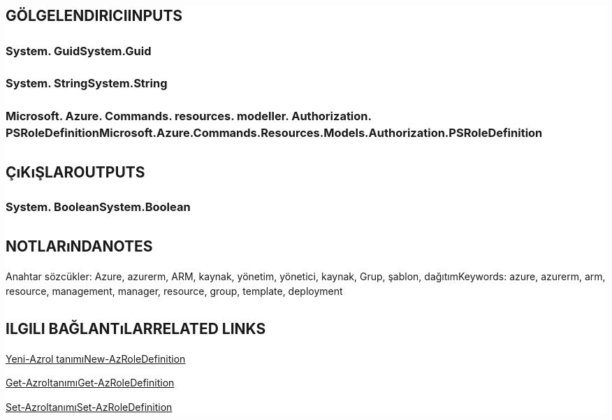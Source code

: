 ## <span data-ttu-id="df2c9-139">GÖLGELENDIRICI</span><span class="sxs-lookup"><span data-stu-id="df2c9-139">INPUTS</span></span>

### <span data-ttu-id="df2c9-140">System. Guid</span><span class="sxs-lookup"><span data-stu-id="df2c9-140">System.Guid</span></span>

### <span data-ttu-id="df2c9-141">System. String</span><span class="sxs-lookup"><span data-stu-id="df2c9-141">System.String</span></span>

### <span data-ttu-id="df2c9-142">Microsoft. Azure. Commands. resources. modeller. Authorization. PSRoleDefinition</span><span class="sxs-lookup"><span data-stu-id="df2c9-142">Microsoft.Azure.Commands.Resources.Models.Authorization.PSRoleDefinition</span></span>

## <span data-ttu-id="df2c9-143">ÇıKıŞLAR</span><span class="sxs-lookup"><span data-stu-id="df2c9-143">OUTPUTS</span></span>

### <span data-ttu-id="df2c9-144">System. Boolean</span><span class="sxs-lookup"><span data-stu-id="df2c9-144">System.Boolean</span></span>

## <span data-ttu-id="df2c9-145">NOTLARıNDA</span><span class="sxs-lookup"><span data-stu-id="df2c9-145">NOTES</span></span>
<span data-ttu-id="df2c9-146">Anahtar sözcükler: Azure, azurerm, ARM, kaynak, yönetim, yönetici, kaynak, Grup, şablon, dağıtım</span><span class="sxs-lookup"><span data-stu-id="df2c9-146">Keywords: azure, azurerm, arm, resource, management, manager, resource, group, template, deployment</span></span>

## <span data-ttu-id="df2c9-147">ILGILI BAĞLANTıLAR</span><span class="sxs-lookup"><span data-stu-id="df2c9-147">RELATED LINKS</span></span>

[<span data-ttu-id="df2c9-148">Yeni-Azrol tanımı</span><span class="sxs-lookup"><span data-stu-id="df2c9-148">New-AzRoleDefinition</span></span>](./New-AzRoleDefinition.md)

[<span data-ttu-id="df2c9-149">Get-Azroltanımı</span><span class="sxs-lookup"><span data-stu-id="df2c9-149">Get-AzRoleDefinition</span></span>](./Get-AzRoleDefinition.md)

[<span data-ttu-id="df2c9-150">Set-Azroltanımı</span><span class="sxs-lookup"><span data-stu-id="df2c9-150">Set-AzRoleDefinition</span></span>](./Set-AzRoleDefinition.md)

